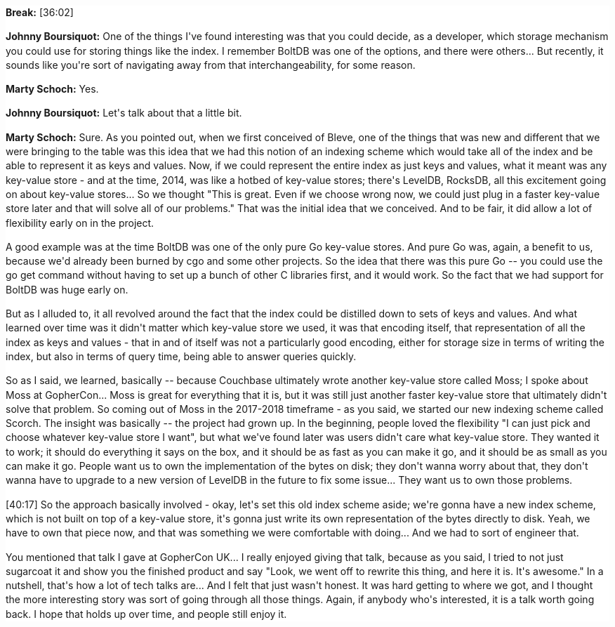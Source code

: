 **Break:** \[36:02\]

**Johnny Boursiquot:** One of the things I've found interesting was that you could decide, as a developer, which storage mechanism you could use for storing things like the index. I remember BoltDB was one of the options, and there were others... But recently, it sounds like you're sort of navigating away from that interchangeability, for some reason.

**Marty Schoch:** Yes.

**Johnny Boursiquot:** Let's talk about that a little bit.

**Marty Schoch:** Sure. As you pointed out, when we first conceived of Bleve, one of the things that was new and different that we were bringing to the table was this idea that we had this notion of an indexing scheme which would take all of the index and be able to represent it as keys and values. Now, if we could represent the entire index as just keys and values, what it meant was any key-value store - and at the time, 2014, was like a hotbed of key-value stores; there's LevelDB, RocksDB, all this excitement going on about key-value stores... So we thought "This is great. Even if we choose wrong now, we could just plug in a faster key-value store later and that will solve all of our problems." That was the initial idea that we conceived. And to be fair, it did allow a lot of flexibility early on in the project.

A good example was at the time BoltDB was one of the only pure Go key-value stores. And pure Go was, again, a benefit to us, because we'd already been burned by cgo and some other projects. So the idea that there was this pure Go -- you could use the go get command without having to set up a bunch of other C libraries first, and it would work. So the fact that we had support for BoltDB was huge early on.

But as I alluded to, it all revolved around the fact that the index could be distilled down to sets of keys and values. And what learned over time was it didn't matter which key-value store we used, it was that encoding itself, that representation of all the index as keys and values - that in and of itself was not a particularly good encoding, either for storage size in terms of writing the index, but also in terms of query time, being able to answer queries quickly.

So as I said, we learned, basically -- because Couchbase ultimately wrote another key-value store called Moss; I spoke about Moss at GopherCon... Moss is great for everything that it is, but it was still just another faster key-value store that ultimately didn't solve that problem. So coming out of Moss in the 2017-2018 timeframe - as you said, we started our new indexing scheme called Scorch. The insight was basically -- the project had grown up. In the beginning, people loved the flexibility "I can just pick and choose whatever key-value store I want", but what we've found later was users didn't care what key-value store. They wanted it to work; it should do everything it says on the box, and it should be as fast as you can make it go, and it should be as small as you can make it go. People want us to own the implementation of the bytes on disk; they don't wanna worry about that, they don't wanna have to upgrade to a new version of LevelDB in the future to fix some issue... They want us to own those problems.

\[40:17\] So the approach basically involved - okay, let's set this old index scheme aside; we're gonna have a new index scheme, which is not built on top of a key-value store, it's gonna just write its own representation of the bytes directly to disk. Yeah, we have to own that piece now, and that was something we were comfortable with doing... And we had to sort of engineer that.

You mentioned that talk I gave at GopherCon UK... I really enjoyed giving that talk, because as you said, I tried to not just sugarcoat it and show you the finished product and say "Look, we went off to rewrite this thing, and here it is. It's awesome." In a nutshell, that's how a lot of tech talks are... And I felt that just wasn't honest. It was hard getting to where we got, and I thought the more interesting story was sort of going through all those things. Again, if anybody who's interested, it is a talk worth going back. I hope that holds up over time, and people still enjoy it.
